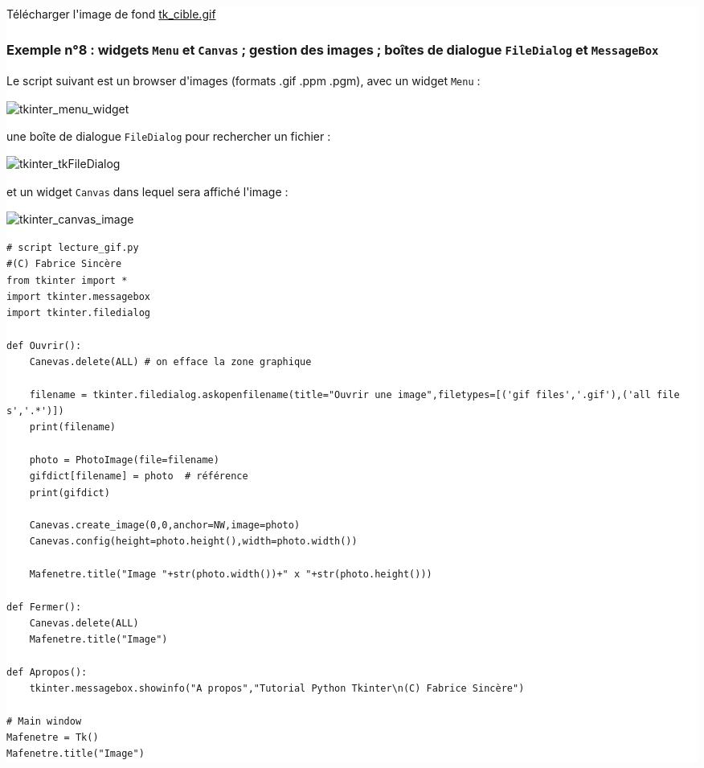 
Télécharger l'image de fond [tk_cible.gif](http://fsincere.free.fr/isn/python/download/tkinter/cible/tk_cible.gif)


### Exemple n°8 : widgets `Menu` et `Canvas` ; gestion des images ; boîtes de dialogue `FileDialog` et `MessageBox`


Le script suivant est un browser d'images (formats .gif .ppm .pgm), avec un widget `Menu` :



![tkinter_menu_widget](http://qkzk.xyz/wp-content/uploads/2017/04/tkinter_menu_widget.png)


une boîte de dialogue `FileDialog` pour rechercher un fichier :

![tkinter_tkFileDialog](http://qkzk.xyz/wp-content/uploads/2017/04/tkinter_tkFileDialog.png)


et un widget `Canvas` dans lequel sera affiché l'image :

![tkinter_canvas_image](http://qkzk.xyz/wp-content/uploads/2017/04/tkinter_canvas_image.png)





    # script lecture_gif.py
    #(C) Fabrice Sincère
    from tkinter import *
    import tkinter.messagebox
    import tkinter.filedialog

    def Ouvrir():
        Canevas.delete(ALL) # on efface la zone graphique

        filename = tkinter.filedialog.askopenfilename(title="Ouvrir une image",filetypes=[('gif files','.gif'),('all files','.*')])
        print(filename)

        photo = PhotoImage(file=filename)
        gifdict[filename] = photo  # référence
        print(gifdict)

        Canevas.create_image(0,0,anchor=NW,image=photo)
        Canevas.config(height=photo.height(),width=photo.width())

        Mafenetre.title("Image "+str(photo.width())+" x "+str(photo.height()))

    def Fermer():
        Canevas.delete(ALL)
        Mafenetre.title("Image")

    def Apropos():
        tkinter.messagebox.showinfo("A propos","Tutorial Python Tkinter\n(C) Fabrice Sincère")

    # Main window
    Mafenetre = Tk()
    Mafenetre.title("Image")
